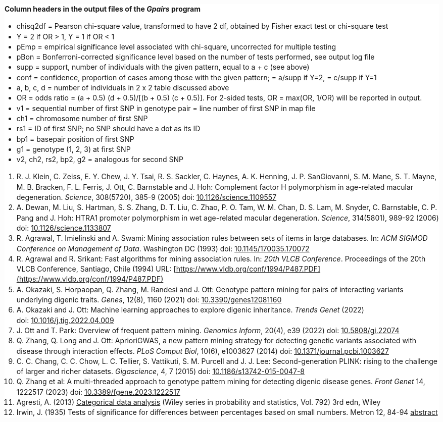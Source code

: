 **Column headers in the output files of the _Gpairs_ program**

*   chisq2df = Pearson chi-square value, transformed to have 2 df, obtained by Fisher exact test or chi-square test
*   Y = 2 if OR > 1, Y = 1 if OR < 1
*   pEmp = empirical significance level associated with chi-square, uncorrected for multiple testing
*   pBon = Bonferroni-corrected significance level based on the number of tests performed, see output log file
*   supp = support, number of individuals with the given pattern, equal to a + c (see above)
*   conf = confidence, proportion of cases among those with the given pattern; = a/supp if Y=2, = c/supp if Y=1
*   a, b, c, d = number of individuals in 2 x 2 table discussed above
*   OR = odds ratio = (a + 0.5) (d + 0.5)/\[(b + 0.5) (c + 0.5)\]. For 2-sided tests, OR = max(OR, 1/OR) will be reported in output.
*   v1 = sequential number of first SNP in genotype pair = line number of first SNP in map file
*   ch1 = chromosome number of first SNP
*   rs1 = ID of first SNP; no SNP should have a dot as its ID
*   bp1 = basepair position of first SNP
*   g1 = genotype (1, 2, 3) at first SNP
*   v2, ch2, rs2, bp2, g2 = analogous for second SNP

1.  R. J. Klein, C. Zeiss, E. Y. Chew, J. Y. Tsai, R. S. Sackler, C. Haynes, A. K. Henning, J. P. SanGiovanni, S. M. Mane, S. T. Mayne, M. B. Bracken, F. L. Ferris, J. Ott, C. Barnstable and J. Hoh: Complement factor H polymorphism in age-related macular degeneration. _Science_, 308(5720), 385-9 (2005) doi: [10.1126/science.1109557](https://www.science.org/doi/10.1126/science.1109557)
2.  A. Dewan, M. Liu, S. Hartman, S. S. Zhang, D. T. Liu, C. Zhao, P. O. Tam, W. M. Chan, D. S. Lam, M. Snyder, C. Barnstable, C. P. Pang and J. Hoh: HTRA1 promoter polymorphism in wet age-related macular degeneration. _Science_, 314(5801), 989-92 (2006) doi: [10.1126/science.1133807](https://www.science.org/doi/10.1126/science.1133807)
3.  R. Agrawal, T. Imielinski and A. Swami: Mining association rules between sets of items in large databases. In: _ACM SIGMOD Conference on Management of Data_. Washington DC (1993) doi: [10.1145/170035.170072](https://dl.acm.org/doi/10.1145/170035.170072)
4.  R. Agrawal and R. Srikant: Fast algorithms for mining association rules. In: _20th VLCB Conference_. Proceedings of the 20th VLCB Conference, Santiago, Chile (1994) URL: [https://www.vldb.org/conf/1994/P487.PDF](https://www.vldb.org/conf/1994/P487.PDF)
5.  A. Okazaki, S. Horpaopan, Q. Zhang, M. Randesi and J. Ott: Genotype pattern mining for pairs of interacting variants underlying digenic traits. _Genes_, 12(8), 1160 (2021) doi: [10.3390/genes12081160](https://www.mdpi.com/2073-4425/12/8/1160)
6.  A. Okazaki and J. Ott: Machine learning approaches to explore digenic inheritance. _Trends Genet_ (2022) doi: [10.1016/j.tig.2022.04.009](https://www.cell.com/trends/genetics/pdf/S0168-9525(22)00105-6.pdf)
7.  J. Ott and T. Park: Overview of frequent pattern mining. _Genomics Inform_, 20(4), e39 (2022) doi: [10.5808/gi.22074](https://pubmed.ncbi.nlm.nih.gov/36617647/)
8.  Q. Zhang, Q. Long and J. Ott: AprioriGWAS, a new pattern mining strategy for detecting genetic variants associated with disease through interaction effects. _PLoS Comput Biol_, 10(6), e1003627 (2014) doi: [10.1371/journal.pcbi.1003627](https://journals.plos.org/ploscompbiol/article?id=10.1371/journal.pcbi.1003627)
9.  C. C. Chang, C. C. Chow, L. C. Tellier, S. Vattikuti, S. M. Purcell and J. J. Lee: Second-generation PLINK: rising to the challenge of larger and richer datasets. _Gigascience_, 4, 7 (2015) doi: [10.1186/s13742-015-0047-8](https://academic.oup.com/gigascience/article/4/1/s13742-015-0047-8/2707533)
10.  Q. Zhang et al: A multi-threaded approach to genotype pattern mining for detecting digenic disease genes. _Front Genet_ 14, 1222517 (2023) doi: [10.3389/fgene.2023.1222517](https://www.frontiersin.org/articles/10.3389/fgene.2023.1222517/full)
11.  Agresti, A. (2013) [Categorical data analysis](https://mybiostats.files.wordpress.com/2015/03/3rd-ed-alan_agresti_categorical_data_analysis.pdf) (Wiley series in probability and statistics, Vol. 792) 3rd edn, Wiley
12.  Irwin, J. (1935) Tests of significance for differences between percentages based on small numbers. Metron 12, 84-94 [abstract](https://psycnet.apa.org/record/1936-00639-001)
